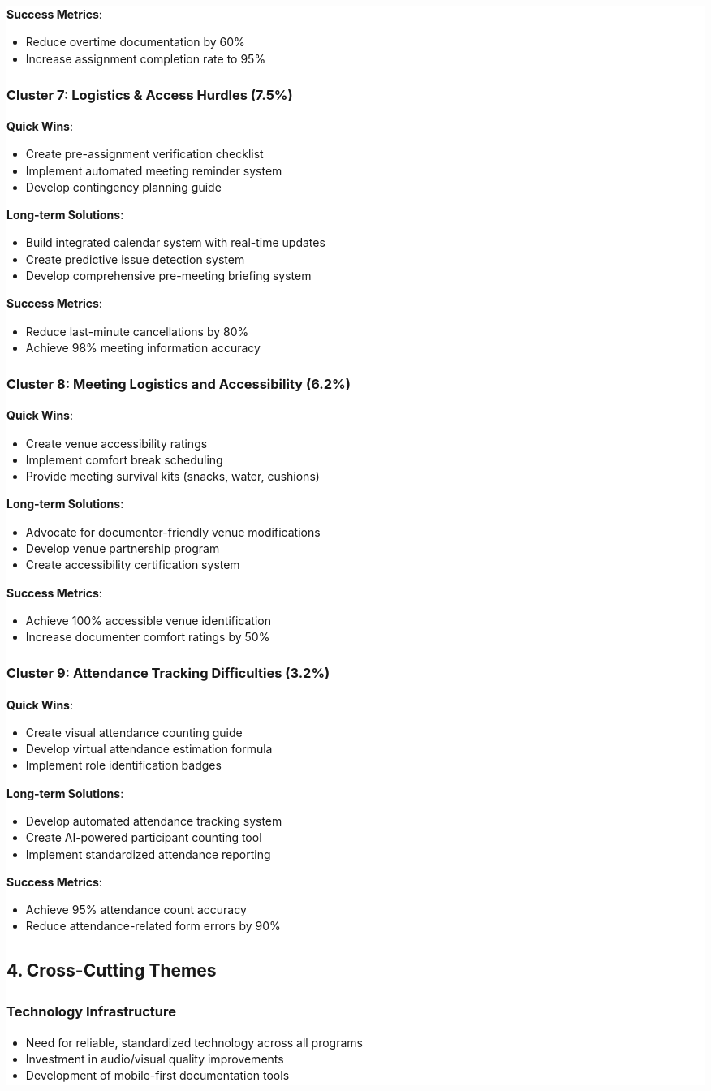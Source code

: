 **Success Metrics**:
- Reduce overtime documentation by 60%
- Increase assignment completion rate to 95%

### Cluster 7: Logistics & Access Hurdles (7.5%)
**Quick Wins**:
- Create pre-assignment verification checklist
- Implement automated meeting reminder system
- Develop contingency planning guide

**Long-term Solutions**:
- Build integrated calendar system with real-time updates
- Create predictive issue detection system
- Develop comprehensive pre-meeting briefing system

**Success Metrics**:
- Reduce last-minute cancellations by 80%
- Achieve 98% meeting information accuracy

### Cluster 8: Meeting Logistics and Accessibility (6.2%)
**Quick Wins**:
- Create venue accessibility ratings
- Implement comfort break scheduling
- Provide meeting survival kits (snacks, water, cushions)

**Long-term Solutions**:
- Advocate for documenter-friendly venue modifications
- Develop venue partnership program
- Create accessibility certification system

**Success Metrics**:
- Achieve 100% accessible venue identification
- Increase documenter comfort ratings by 50%

### Cluster 9: Attendance Tracking Difficulties (3.2%)
**Quick Wins**:
- Create visual attendance counting guide
- Develop virtual attendance estimation formula
- Implement role identification badges

**Long-term Solutions**:
- Develop automated attendance tracking system
- Create AI-powered participant counting tool
- Implement standardized attendance reporting

**Success Metrics**:
- Achieve 95% attendance count accuracy
- Reduce attendance-related form errors by 90%

## 4. Cross-Cutting Themes

### Technology Infrastructure
- Need for reliable, standardized technology across all programs
- Investment in audio/visual quality improvements
- Development of mobile-first documentation tools
